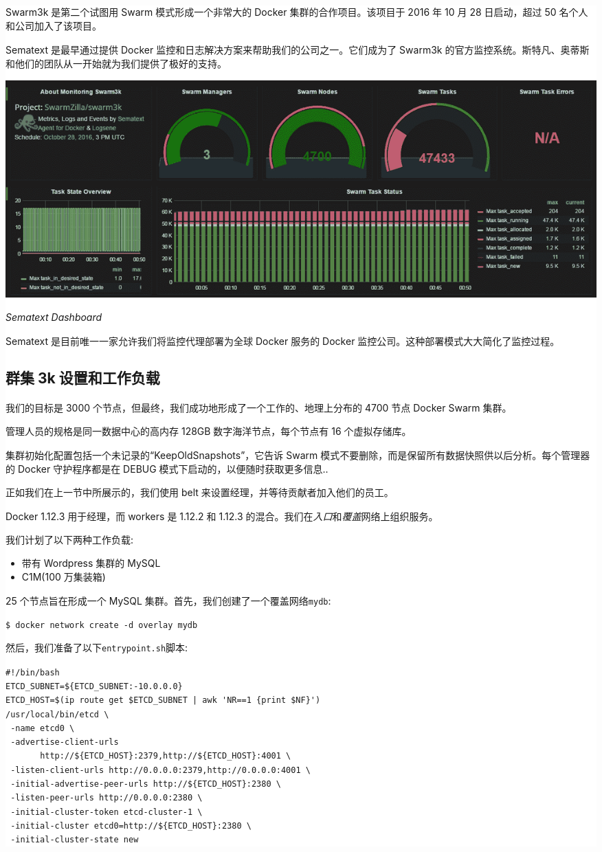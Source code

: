 Swarm3k 是第二个试图用 Swarm 模式形成一个非常大的 Docker 集群的合作项目。该项目于 2016 年 10 月 28 日启动，超过 50 名个人和公司加入了该项目。

Sematext 是最早通过提供 Docker 监控和日志解决方案来帮助我们的公司之一。它们成为了 Swarm3k 的官方监控系统。斯特凡、奥蒂斯和他们的团队从一开始就为我们提供了极好的支持。

![Swarm3k](img/image_04_008.jpg)

*Sematext Dashboard*

Sematext 是目前唯一一家允许我们将监控代理部署为全球 Docker 服务的 Docker 监控公司。这种部署模式大大简化了监控过程。

## 群集 3k 设置和工作负载

我们的目标是 3000 个节点，但最终，我们成功地形成了一个工作的、地理上分布的 4700 节点 Docker Swarm 集群。

管理人员的规格是同一数据中心的高内存 128GB 数字海洋节点，每个节点有 16 个虚拟存储库。

集群初始化配置包括一个未记录的“KeepOldSnapshots”，它告诉 Swarm 模式不要删除，而是保留所有数据快照供以后分析。每个管理器的 Docker 守护程序都是在 DEBUG 模式下启动的，以便随时获取更多信息..

正如我们在上一节中所展示的，我们使用 belt 来设置经理，并等待贡献者加入他们的员工。

Docker 1.12.3 用于经理，而 workers 是 1.12.2 和 1.12.3 的混合。我们在*入口*和*覆盖*网络上组织服务。

我们计划了以下两种工作负载:

*   带有 Wordpress 集群的 MySQL
*   C1M(100 万集装箱)

25 个节点旨在形成一个 MySQL 集群。首先，我们创建了一个覆盖网络`mydb`:

```
$ docker network create -d overlay mydb

```

然后，我们准备了以下`entrypoint.sh`脚本:

```
#!/bin/bash
ETCD_SUBNET=${ETCD_SUBNET:-10.0.0.0}
ETCD_HOST=$(ip route get $ETCD_SUBNET | awk 'NR==1 {print $NF}')
/usr/local/bin/etcd \
 -name etcd0 \
 -advertise-client-urls 
       http://${ETCD_HOST}:2379,http://${ETCD_HOST}:4001 \
 -listen-client-urls http://0.0.0.0:2379,http://0.0.0.0:4001 \
 -initial-advertise-peer-urls http://${ETCD_HOST}:2380 \
 -listen-peer-urls http://0.0.0.0:2380 \
 -initial-cluster-token etcd-cluster-1 \
 -initial-cluster etcd0=http://${ETCD_HOST}:2380 \
 -initial-cluster-state new

```

